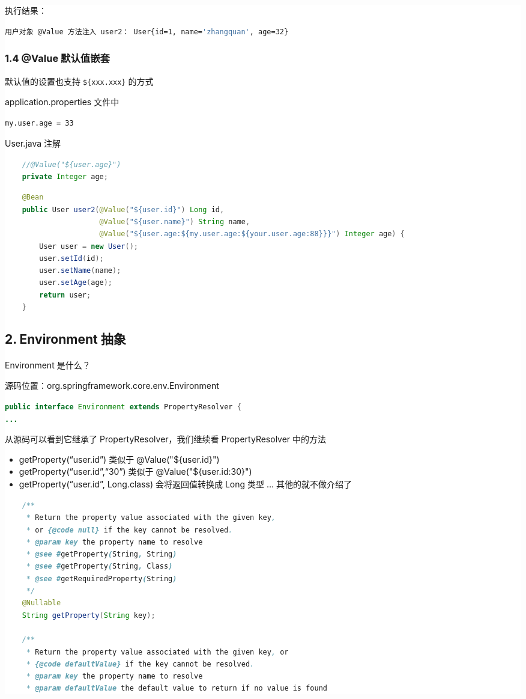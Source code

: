   执行结果：

  ```bash
  用户对象 @Value 方法注入 user2： User{id=1, name='zhangquan', age=32}
  ```

### 1.4 @Value 默认值嵌套

默认值的设置也支持 `${xxx.xxx}` 的方式

application.properties 文件中

```properties
my.user.age = 33
```

User.java 注解

```java
	//@Value("${user.age}")
	private Integer age;
```

```java
	@Bean
	public User user2(@Value("${user.id}") Long id,
					  @Value("${user.name}") String name,
					  @Value("${user.age:${my.user.age:${your.user.age:88}}}") Integer age) {
		User user = new User();
		user.setId(id);
		user.setName(name);
		user.setAge(age);
		return user;
	}
```

## 2. Environment 抽象

Environment 是什么？

源码位置：org.springframework.core.env.Environment

```java
public interface Environment extends PropertyResolver {
...
```

从源码可以看到它继承了 PropertyResolver，我们继续看 PropertyResolver 中的方法

* getProperty(“user.id”) 类似于 @Value("${user.id}")
* getProperty(“user.id”,“30”) 类似于 @Value("${user.id:30}")
* getProperty(“user.id”, Long.class) 会将返回值转换成 Long 类型
  … 其他的就不做介绍了

```java
	/**
	 * Return the property value associated with the given key,
	 * or {@code null} if the key cannot be resolved.
	 * @param key the property name to resolve
	 * @see #getProperty(String, String)
	 * @see #getProperty(String, Class)
	 * @see #getRequiredProperty(String)
	 */
	@Nullable
	String getProperty(String key);

	/**
	 * Return the property value associated with the given key, or
	 * {@code defaultValue} if the key cannot be resolved.
	 * @param key the property name to resolve
	 * @param defaultValue the default value to return if no value is found
```